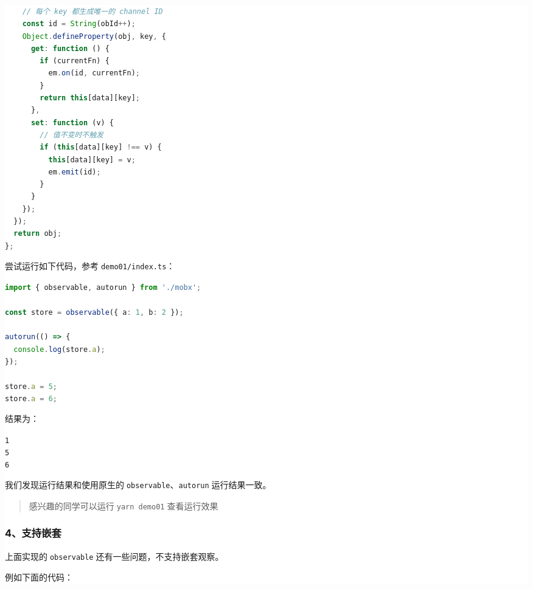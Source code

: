 ```ts
    // 每个 key 都生成唯一的 channel ID
    const id = String(obId++);
    Object.defineProperty(obj, key, {
      get: function () {
        if (currentFn) {
          em.on(id, currentFn);
        }
        return this[data][key];
      },
      set: function (v) {
        // 值不变时不触发
        if (this[data][key] !== v) {
          this[data][key] = v;
          em.emit(id);
        }
      }
    });
  });
  return obj;
};
```

尝试运行如下代码，参考 `demo01/index.ts`：

```ts
import { observable, autorun } from './mobx';

const store = observable({ a: 1, b: 2 });

autorun(() => {
  console.log(store.a);
});

store.a = 5;
store.a = 6;
```

结果为：
  
```bash
1
5
6
```

我们发现运行结果和使用原生的 `observable`、`autorun` 运行结果一致。

> 感兴趣的同学可以运行 `yarn demo01` 查看运行效果

### 4、支持嵌套

上面实现的 `observable` 还有一些问题，不支持嵌套观察。

例如下面的代码：
